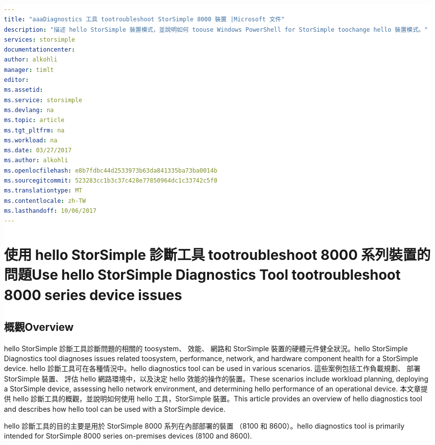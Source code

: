 ```yaml
---
title: "aaaDiagnostics 工具 tootroubleshoot StorSimple 8000 裝置 |Microsoft 文件"
description: "描述 hello StorSimple 裝置模式，並說明如何 toouse Windows PowerShell for StorSimple toochange hello 裝置模式。"
services: storsimple
documentationcenter: 
author: alkohli
manager: timlt
editor: 
ms.assetid: 
ms.service: storsimple
ms.devlang: na
ms.topic: article
ms.tgt_pltfrm: na
ms.workload: na
ms.date: 03/27/2017
ms.author: alkohli
ms.openlocfilehash: e8b7fdbc44d2533973b63da841335ba73ba0014b
ms.sourcegitcommit: 523283cc1b3c37c428e77850964dc1c33742c5f0
ms.translationtype: MT
ms.contentlocale: zh-TW
ms.lasthandoff: 10/06/2017
---
```

# <a name="use-hello-storsimple-diagnostics-tool-tootroubleshoot-8000-series-device-issues"></a><span data-ttu-id="f3035-103">使用 hello StorSimple 診斷工具 tootroubleshoot 8000 系列裝置的問題</span><span class="sxs-lookup"><span data-stu-id="f3035-103">Use hello StorSimple Diagnostics Tool tootroubleshoot 8000 series device issues</span></span>

## <a name="overview"></a><span data-ttu-id="f3035-104">概觀</span><span class="sxs-lookup"><span data-stu-id="f3035-104">Overview</span></span>

<span data-ttu-id="f3035-105">hello StorSimple 診斷工具診斷問題的相關的 toosystem、 效能、 網路和 StorSimple 裝置的硬體元件健全狀況。</span><span class="sxs-lookup"><span data-stu-id="f3035-105">hello StorSimple Diagnostics tool diagnoses issues related toosystem, performance, network, and hardware component health for a StorSimple device.</span></span> <span data-ttu-id="f3035-106">hello 診斷工具可在各種情況中。</span><span class="sxs-lookup"><span data-stu-id="f3035-106">hello diagnostics tool can be used in various scenarios.</span></span> <span data-ttu-id="f3035-107">這些案例包括工作負載規劃、 部署 StorSimple 裝置、 評估 hello 網路環境中，以及決定 hello 效能的操作的裝置。</span><span class="sxs-lookup"><span data-stu-id="f3035-107">These scenarios include workload planning, deploying a StorSimple device, assessing hello network environment, and determining hello performance of an operational device.</span></span> <span data-ttu-id="f3035-108">本文章提供 hello 診斷工具的概觀，並說明如何使用 hello 工具，StorSimple 裝置。</span><span class="sxs-lookup"><span data-stu-id="f3035-108">This article provides an overview of hello diagnostics tool and describes how hello tool can be used with a StorSimple device.</span></span>

<span data-ttu-id="f3035-109">hello 診斷工具的目的主要是用於 StorSimple 8000 系列在內部部署的裝置 （8100 和 8600）。</span><span class="sxs-lookup"><span data-stu-id="f3035-109">hello diagnostics tool is primarily intended for StorSimple 8000 series on-premises devices (8100 and 8600).</span></span>
